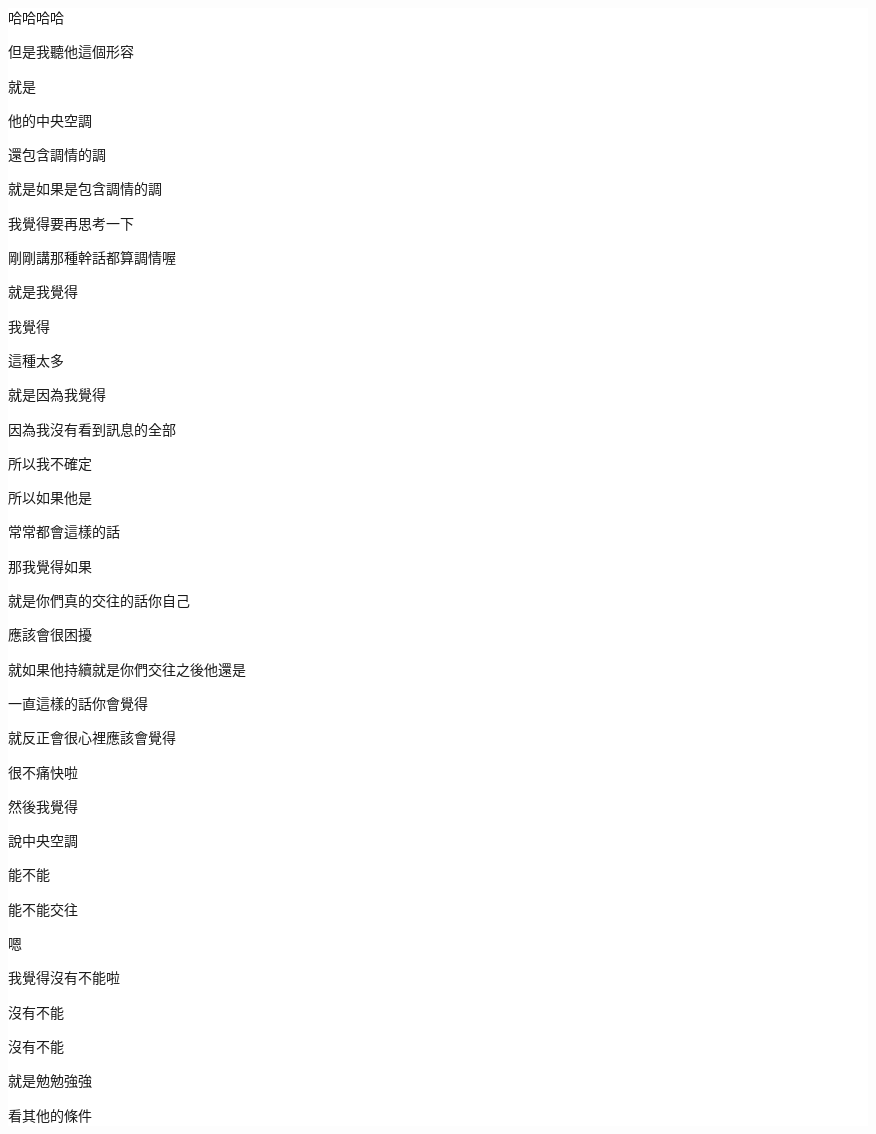 哈哈哈哈

但是我聽他這個形容

就是

他的中央空調

還包含調情的調

就是如果是包含調情的調

我覺得要再思考一下

剛剛講那種幹話都算調情喔

就是我覺得

我覺得

這種太多

就是因為我覺得

因為我沒有看到訊息的全部

所以我不確定

所以如果他是

常常都會這樣的話

那我覺得如果

就是你們真的交往的話你自己

應該會很困擾

就如果他持續就是你們交往之後他還是

一直這樣的話你會覺得

就反正會很心裡應該會覺得

很不痛快啦

然後我覺得

說中央空調

能不能

能不能交往

嗯

我覺得沒有不能啦

沒有不能

沒有不能

就是勉勉強強

看其他的條件

